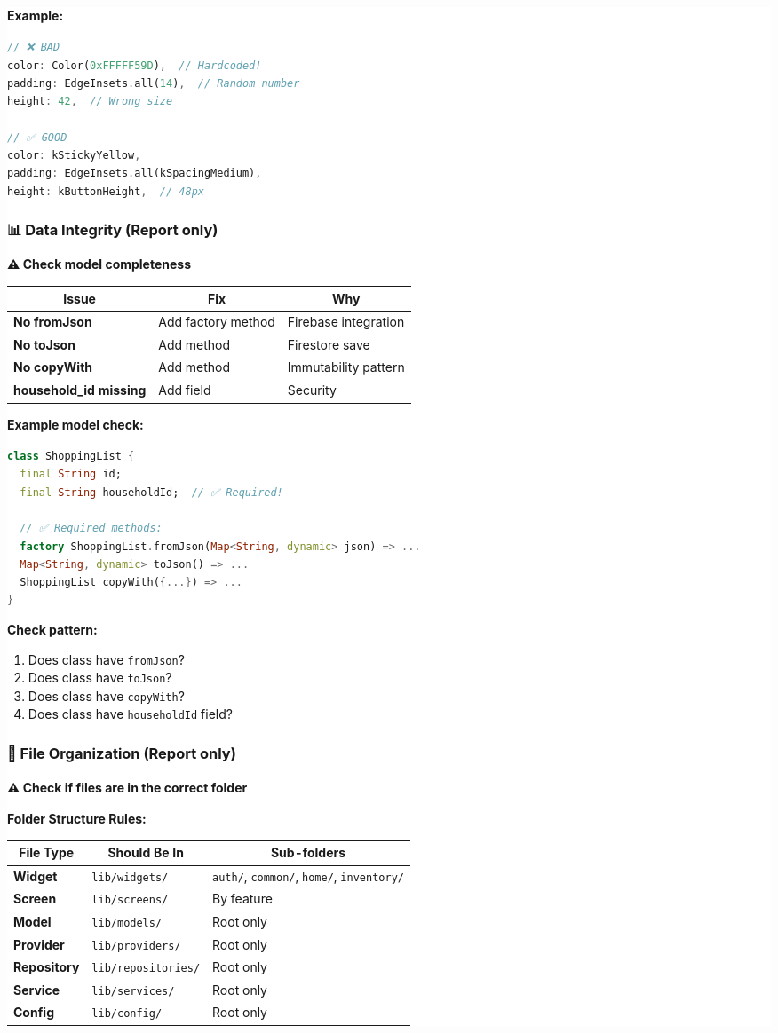 **Example:**
```dart
// ❌ BAD
color: Color(0xFFFFF59D),  // Hardcoded!
padding: EdgeInsets.all(14),  // Random number
height: 42,  // Wrong size

// ✅ GOOD
color: kStickyYellow,
padding: EdgeInsets.all(kSpacingMedium),
height: kButtonHeight,  // 48px
```

### 📊 Data Integrity (Report only)

**⚠️ Check model completeness**

| Issue | Fix | Why |
|-------|-----|-----|
| **No fromJson** | Add factory method | Firebase integration |
| **No toJson** | Add method | Firestore save |
| **No copyWith** | Add method | Immutability pattern |
| **household_id missing** | Add field | Security |

**Example model check:**
```dart
class ShoppingList {
  final String id;
  final String householdId;  // ✅ Required!
  
  // ✅ Required methods:
  factory ShoppingList.fromJson(Map<String, dynamic> json) => ...
  Map<String, dynamic> toJson() => ...
  ShoppingList copyWith({...}) => ...
}
```

**Check pattern:**
1. Does class have `fromJson`?
2. Does class have `toJson`?
3. Does class have `copyWith`?
4. Does class have `householdId` field?

### 📁 File Organization (Report only)

**⚠️ Check if files are in the correct folder**

**Folder Structure Rules:**

| File Type | Should Be In | Sub-folders |
|-----------|-------------|-------------|
| **Widget** | `lib/widgets/` | `auth/`, `common/`, `home/`, `inventory/` |
| **Screen** | `lib/screens/` | By feature |
| **Model** | `lib/models/` | Root only |
| **Provider** | `lib/providers/` | Root only |
| **Repository** | `lib/repositories/` | Root only |
| **Service** | `lib/services/` | Root only |
| **Config** | `lib/config/` | Root only |
